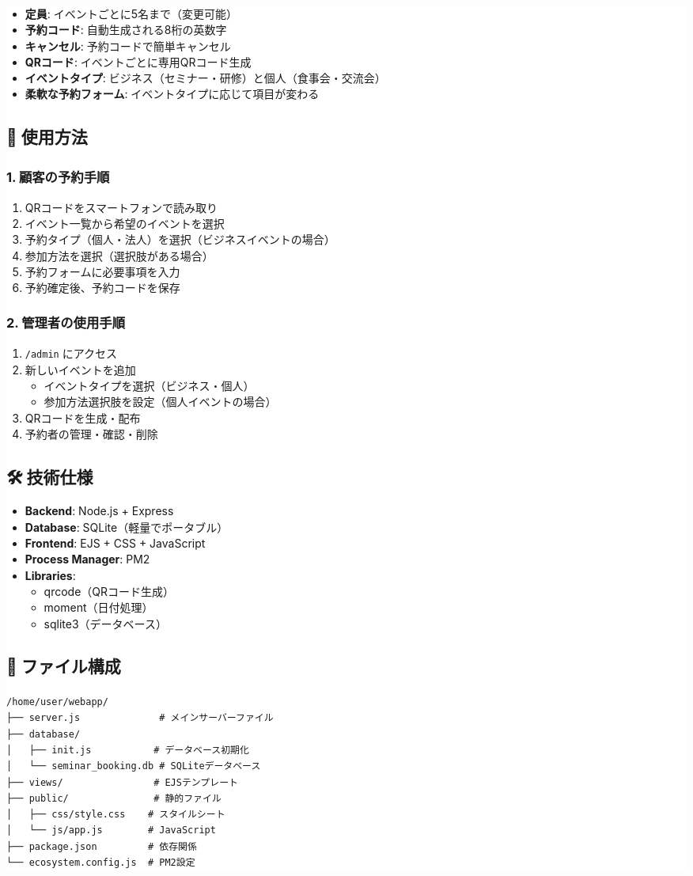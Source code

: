 - **定員**: イベントごとに5名まで（変更可能）
- **予約コード**: 自動生成される8桁の英数字
- **キャンセル**: 予約コードで簡単キャンセル
- **QRコード**: イベントごとに専用QRコード生成
- **イベントタイプ**: ビジネス（セミナー・研修）と個人（食事会・交流会）
- **柔軟な予約フォーム**: イベントタイプに応じて項目が変わる

## 🚀 使用方法

### 1. 顧客の予約手順
1. QRコードをスマートフォンで読み取り
2. イベント一覧から希望のイベントを選択
3. 予約タイプ（個人・法人）を選択（ビジネスイベントの場合）
4. 参加方法を選択（選択肢がある場合）
5. 予約フォームに必要事項を入力
6. 予約確定後、予約コードを保存

### 2. 管理者の使用手順
1. `/admin` にアクセス
2. 新しいイベントを追加
   - イベントタイプを選択（ビジネス・個人）
   - 参加方法選択肢を設定（個人イベントの場合）
3. QRコードを生成・配布
4. 予約者の管理・確認・削除

## 🛠️ 技術仕様

- **Backend**: Node.js + Express
- **Database**: SQLite（軽量でポータブル）
- **Frontend**: EJS + CSS + JavaScript
- **Process Manager**: PM2
- **Libraries**: 
  - qrcode（QRコード生成）
  - moment（日付処理）
  - sqlite3（データベース）

## 📁 ファイル構成

```
/home/user/webapp/
├── server.js              # メインサーバーファイル
├── database/
│   ├── init.js           # データベース初期化
│   └── seminar_booking.db # SQLiteデータベース
├── views/                # EJSテンプレート
├── public/               # 静的ファイル
│   ├── css/style.css    # スタイルシート
│   └── js/app.js        # JavaScript
├── package.json         # 依存関係
└── ecosystem.config.js  # PM2設定
```
